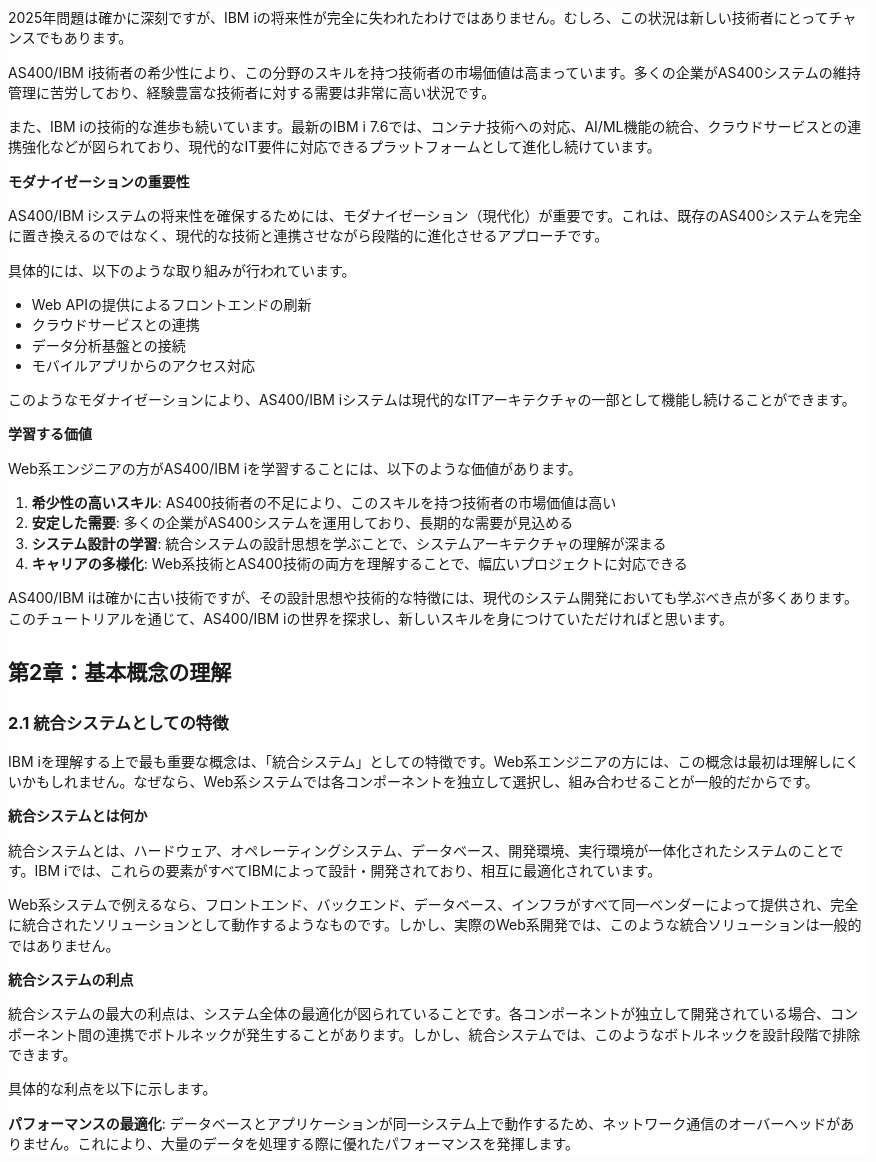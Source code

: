 2025年問題は確かに深刻ですが、IBM iの将来性が完全に失われたわけではありません。むしろ、この状況は新しい技術者にとってチャンスでもあります。

AS400/IBM i技術者の希少性により、この分野のスキルを持つ技術者の市場価値は高まっています。多くの企業がAS400システムの維持管理に苦労しており、経験豊富な技術者に対する需要は非常に高い状況です。

また、IBM iの技術的な進歩も続いています。最新のIBM i 7.6では、コンテナ技術への対応、AI/ML機能の統合、クラウドサービスとの連携強化などが図られており、現代的なIT要件に対応できるプラットフォームとして進化し続けています。

**モダナイゼーションの重要性**

AS400/IBM iシステムの将来性を確保するためには、モダナイゼーション（現代化）が重要です。これは、既存のAS400システムを完全に置き換えるのではなく、現代的な技術と連携させながら段階的に進化させるアプローチです。

具体的には、以下のような取り組みが行われています。

- Web APIの提供によるフロントエンドの刷新
- クラウドサービスとの連携
- データ分析基盤との接続
- モバイルアプリからのアクセス対応

このようなモダナイゼーションにより、AS400/IBM iシステムは現代的なITアーキテクチャの一部として機能し続けることができます。

**学習する価値**

Web系エンジニアの方がAS400/IBM iを学習することには、以下のような価値があります。

1. **希少性の高いスキル**: AS400技術者の不足により、このスキルを持つ技術者の市場価値は高い
2. **安定した需要**: 多くの企業がAS400システムを運用しており、長期的な需要が見込める
3. **システム設計の学習**: 統合システムの設計思想を学ぶことで、システムアーキテクチャの理解が深まる
4. **キャリアの多様化**: Web系技術とAS400技術の両方を理解することで、幅広いプロジェクトに対応できる

AS400/IBM iは確かに古い技術ですが、その設計思想や技術的な特徴には、現代のシステム開発においても学ぶべき点が多くあります。このチュートリアルを通じて、AS400/IBM iの世界を探求し、新しいスキルを身につけていただければと思います。



## 第2章：基本概念の理解

### 2.1 統合システムとしての特徴

IBM iを理解する上で最も重要な概念は、「統合システム」としての特徴です。Web系エンジニアの方には、この概念は最初は理解しにくいかもしれません。なぜなら、Web系システムでは各コンポーネントを独立して選択し、組み合わせることが一般的だからです。

**統合システムとは何か**

統合システムとは、ハードウェア、オペレーティングシステム、データベース、開発環境、実行環境が一体化されたシステムのことです。IBM iでは、これらの要素がすべてIBMによって設計・開発されており、相互に最適化されています。

Web系システムで例えるなら、フロントエンド、バックエンド、データベース、インフラがすべて同一ベンダーによって提供され、完全に統合されたソリューションとして動作するようなものです。しかし、実際のWeb系開発では、このような統合ソリューションは一般的ではありません。

**統合システムの利点**

統合システムの最大の利点は、システム全体の最適化が図られていることです。各コンポーネントが独立して開発されている場合、コンポーネント間の連携でボトルネックが発生することがあります。しかし、統合システムでは、このようなボトルネックを設計段階で排除できます。

具体的な利点を以下に示します。

**パフォーマンスの最適化**: データベースとアプリケーションが同一システム上で動作するため、ネットワーク通信のオーバーヘッドがありません。これにより、大量のデータを処理する際に優れたパフォーマンスを発揮します。
